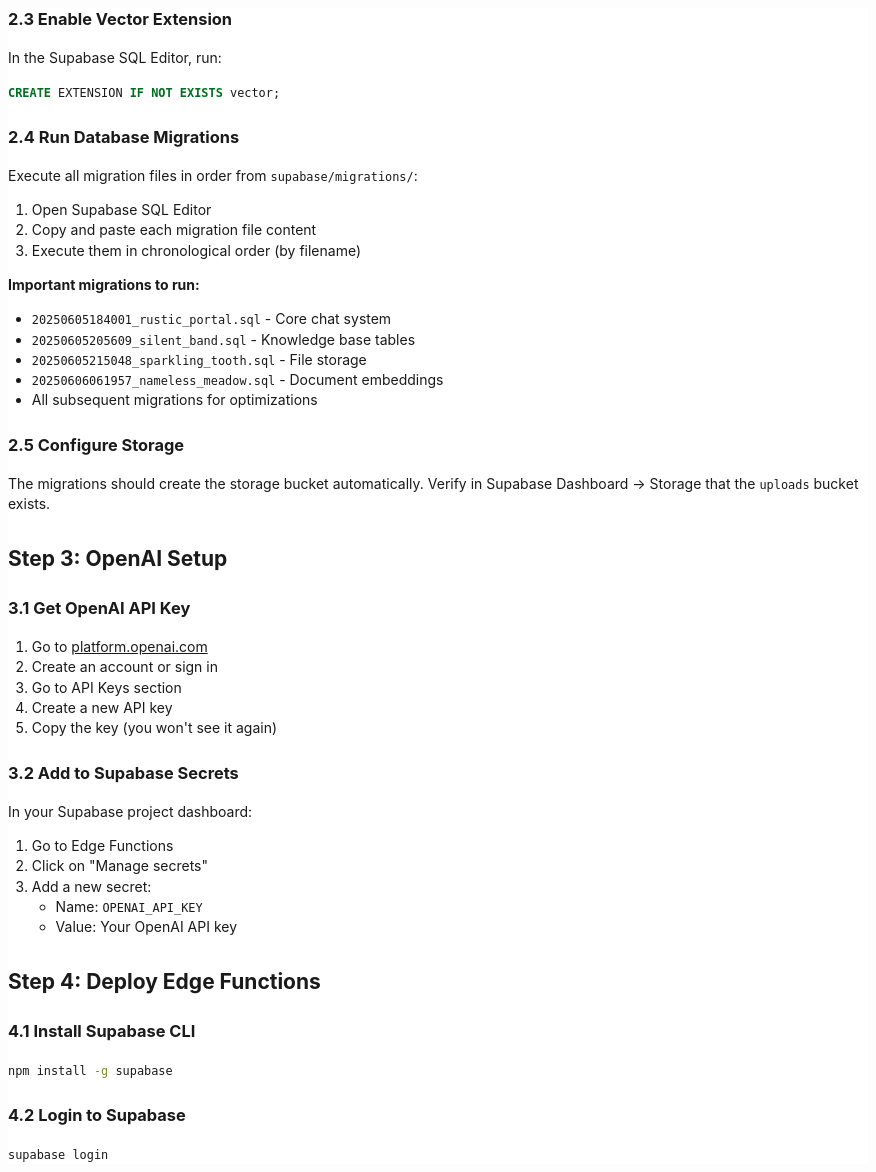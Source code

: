 ### 2.3 Enable Vector Extension
In the Supabase SQL Editor, run:
```sql
CREATE EXTENSION IF NOT EXISTS vector;
```

### 2.4 Run Database Migrations
Execute all migration files in order from `supabase/migrations/`:

1. Open Supabase SQL Editor
2. Copy and paste each migration file content
3. Execute them in chronological order (by filename)

**Important migrations to run:**
- `20250605184001_rustic_portal.sql` - Core chat system
- `20250605205609_silent_band.sql` - Knowledge base tables
- `20250605215048_sparkling_tooth.sql` - File storage
- `20250606061957_nameless_meadow.sql` - Document embeddings
- All subsequent migrations for optimizations

### 2.5 Configure Storage
The migrations should create the storage bucket automatically. Verify in Supabase Dashboard → Storage that the `uploads` bucket exists.

## Step 3: OpenAI Setup

### 3.1 Get OpenAI API Key
1. Go to [platform.openai.com](https://platform.openai.com)
2. Create an account or sign in
3. Go to API Keys section
4. Create a new API key
5. Copy the key (you won't see it again)

### 3.2 Add to Supabase Secrets
In your Supabase project dashboard:
1. Go to Edge Functions
2. Click on "Manage secrets"
3. Add a new secret:
   - Name: `OPENAI_API_KEY`
   - Value: Your OpenAI API key

## Step 4: Deploy Edge Functions

### 4.1 Install Supabase CLI
```bash
npm install -g supabase
```

### 4.2 Login to Supabase
```bash
supabase login
```
